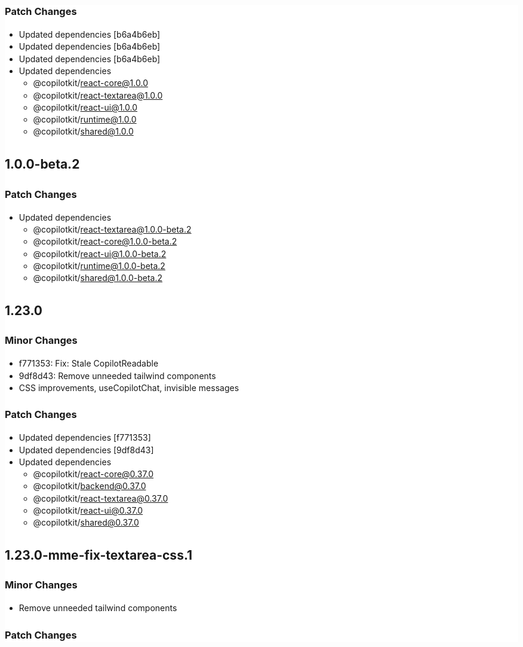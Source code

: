 ### Patch Changes

- Updated dependencies [b6a4b6eb]
- Updated dependencies [b6a4b6eb]
- Updated dependencies [b6a4b6eb]
- Updated dependencies
  - @copilotkit/react-core@1.0.0
  - @copilotkit/react-textarea@1.0.0
  - @copilotkit/react-ui@1.0.0
  - @copilotkit/runtime@1.0.0
  - @copilotkit/shared@1.0.0

## 1.0.0-beta.2

### Patch Changes

- Updated dependencies
  - @copilotkit/react-textarea@1.0.0-beta.2
  - @copilotkit/react-core@1.0.0-beta.2
  - @copilotkit/react-ui@1.0.0-beta.2
  - @copilotkit/runtime@1.0.0-beta.2
  - @copilotkit/shared@1.0.0-beta.2

## 1.23.0

### Minor Changes

- f771353: Fix: Stale CopilotReadable
- 9df8d43: Remove unneeded tailwind components
- CSS improvements, useCopilotChat, invisible messages

### Patch Changes

- Updated dependencies [f771353]
- Updated dependencies [9df8d43]
- Updated dependencies
  - @copilotkit/react-core@0.37.0
  - @copilotkit/backend@0.37.0
  - @copilotkit/react-textarea@0.37.0
  - @copilotkit/react-ui@0.37.0
  - @copilotkit/shared@0.37.0

## 1.23.0-mme-fix-textarea-css.1

### Minor Changes

- Remove unneeded tailwind components

### Patch Changes
